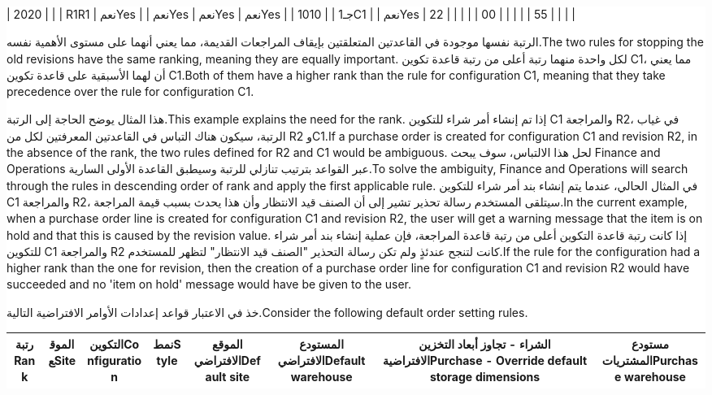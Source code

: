 | <span data-ttu-id="c123b-229">20</span><span class="sxs-lookup"><span data-stu-id="c123b-229">20</span></span>   |      |               | <span data-ttu-id="c123b-230">R1</span><span class="sxs-lookup"><span data-stu-id="c123b-230">R1</span></span>    | <span data-ttu-id="c123b-231">نعم</span><span class="sxs-lookup"><span data-stu-id="c123b-231">Yes</span></span>                                  |                    | <span data-ttu-id="c123b-232">نعم</span><span class="sxs-lookup"><span data-stu-id="c123b-232">Yes</span></span>                | <span data-ttu-id="c123b-233">نعم</span><span class="sxs-lookup"><span data-stu-id="c123b-233">Yes</span></span>                               | <span data-ttu-id="c123b-234">نعم</span><span class="sxs-lookup"><span data-stu-id="c123b-234">Yes</span></span>             |
| <span data-ttu-id="c123b-235">10</span><span class="sxs-lookup"><span data-stu-id="c123b-235">10</span></span>   |      | <span data-ttu-id="c123b-236">جـ1</span><span class="sxs-lookup"><span data-stu-id="c123b-236">C1</span></span>            |       | <span data-ttu-id="c123b-237">نعم</span><span class="sxs-lookup"><span data-stu-id="c123b-237">Yes</span></span>                                  | <span data-ttu-id="c123b-238">2</span><span class="sxs-lookup"><span data-stu-id="c123b-238">2</span></span>                  |                    |                                   |                 |
| <span data-ttu-id="c123b-239">0</span><span class="sxs-lookup"><span data-stu-id="c123b-239">0</span></span>    |      |               |       |                                      | <span data-ttu-id="c123b-240">5</span><span class="sxs-lookup"><span data-stu-id="c123b-240">5</span></span>                  |                    |                                   |                 |

<span data-ttu-id="c123b-241">الرتبة نفسها موجودة في القاعدتين المتعلقتين بإيقاف المراجعات القديمة، مما يعني أنهما على مستوى الأهمية نفسه.</span><span class="sxs-lookup"><span data-stu-id="c123b-241">The two rules for stopping the old revisions have the same ranking, meaning they are equally important.</span></span> <span data-ttu-id="c123b-242">لكل واحدة منهما رتبة أعلى من رتبة قاعدة تكوين C1، مما يعني أن لهما الأسبقية على قاعدة تكوين C1.</span><span class="sxs-lookup"><span data-stu-id="c123b-242">Both of them have a higher rank than the rule for configuration C1, meaning that they take precedence over the rule for configuration C1.</span></span> 

<span data-ttu-id="c123b-243">هذا المثال يوضح الحاجة إلى الرتبة.</span><span class="sxs-lookup"><span data-stu-id="c123b-243">This example explains the need for the rank.</span></span> <span data-ttu-id="c123b-244">إذا تم إنشاء أمر شراء للتكوين C1 والمراجعة R2، في غياب الرتبة، سيكون هناك التباس في القاعدتين المعرفتين لكل من R2 وC1.</span><span class="sxs-lookup"><span data-stu-id="c123b-244">If a purchase order is created for configuration C1 and revision R2, in the absence of the rank, the two rules defined for R2 and C1 would be ambiguous.</span></span> <span data-ttu-id="c123b-245">لحل هذا الالتباس، سوف يبحث Finance and Operations عبر القواعد بترتيب تنازلي للرتبة وسيطبق القاعدة الأولى السارية.</span><span class="sxs-lookup"><span data-stu-id="c123b-245">To solve the ambiguity, Finance and Operations will search through the rules in descending order of rank and apply the first applicable rule.</span></span> <span data-ttu-id="c123b-246">في المثال الحالي، عندما يتم إنشاء بند أمر شراء للتكوين C1 والمراجعة R2، سيتلقى المستخدم رسالة تحذير تشير إلى أن الصنف قيد الانتظار وأن هذا يحدث بسبب قيمة المراجعة.</span><span class="sxs-lookup"><span data-stu-id="c123b-246">In the current example, when a purchase order line is created for configuration C1 and revision R2, the user will get a warning message that the item is on hold and that this is caused by the revision value.</span></span> <span data-ttu-id="c123b-247">إذا كانت رتبة قاعدة التكوين أعلى من رتبة قاعدة المراجعة، فإن عملية إنشاء بند أمر شراء للتكوين C1 والمراجعة R2 كانت لتنجح عندئذٍ ولم تكن رسالة التحذير "الصنف قيد الانتظار" لتظهر للمستخدم.</span><span class="sxs-lookup"><span data-stu-id="c123b-247">If the rule for the configuration had a higher rank than the one for revision, then the creation of a purchase order line for configuration C1 and revision R2 would have succeeded and no 'item on hold' message would have be given to the user.</span></span> 

<span data-ttu-id="c123b-248">خذ في الاعتبار قواعد إعدادات الأوامر الافتراضية التالية.</span><span class="sxs-lookup"><span data-stu-id="c123b-248">Consider the following default order setting rules.</span></span>

| <span data-ttu-id="c123b-249">رتبة</span><span class="sxs-lookup"><span data-stu-id="c123b-249">Rank</span></span> | <span data-ttu-id="c123b-250">الموقع</span><span class="sxs-lookup"><span data-stu-id="c123b-250">Site</span></span> | <span data-ttu-id="c123b-251">التكوين</span><span class="sxs-lookup"><span data-stu-id="c123b-251">Configuration</span></span> | <span data-ttu-id="c123b-252">نمط</span><span class="sxs-lookup"><span data-stu-id="c123b-252">Style</span></span> | <span data-ttu-id="c123b-253">الموقع الافتراضي</span><span class="sxs-lookup"><span data-stu-id="c123b-253">Default site</span></span> | <span data-ttu-id="c123b-254">المستودع الافتراضي</span><span class="sxs-lookup"><span data-stu-id="c123b-254">Default warehouse</span></span> | <span data-ttu-id="c123b-255">الشراء - تجاوز أبعاد التخزين الافتراضية</span><span class="sxs-lookup"><span data-stu-id="c123b-255">Purchase - Override default storage dimensions</span></span> | <span data-ttu-id="c123b-256">مستودع المشتريات</span><span class="sxs-lookup"><span data-stu-id="c123b-256">Purchase warehouse</span></span> |
|------|------|---------------|-------|--------------|-------------------|------------------------------------------------|--------------------|